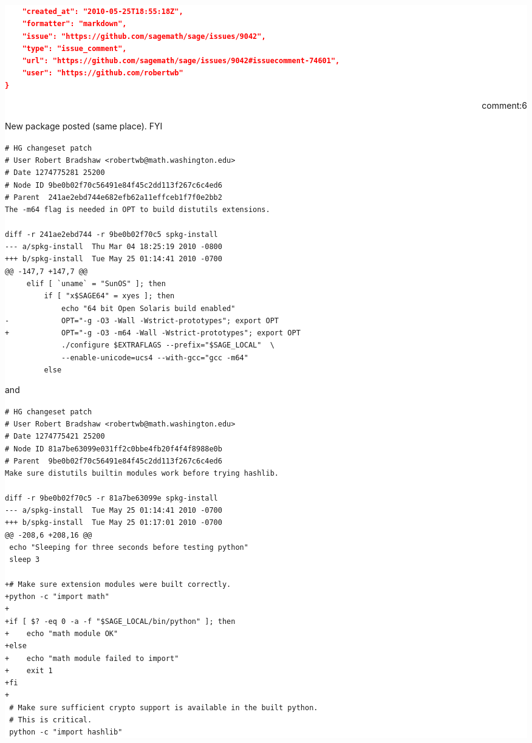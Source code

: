```json
    "created_at": "2010-05-25T18:55:18Z",
    "formatter": "markdown",
    "issue": "https://github.com/sagemath/sage/issues/9042",
    "type": "issue_comment",
    "url": "https://github.com/sagemath/sage/issues/9042#issuecomment-74601",
    "user": "https://github.com/robertwb"
}
```

<div id="comment:6" align="right">comment:6</div>

New package posted (same place). FYI

```
# HG changeset patch
# User Robert Bradshaw <robertwb@math.washington.edu>
# Date 1274775281 25200
# Node ID 9be0b02f70c56491e84f45c2dd113f267c6c4ed6
# Parent  241ae2ebd744e682efb62a11effceb1f7f0e2bb2
The -m64 flag is needed in OPT to build distutils extensions.

diff -r 241ae2ebd744 -r 9be0b02f70c5 spkg-install
--- a/spkg-install	Thu Mar 04 18:25:19 2010 -0800
+++ b/spkg-install	Tue May 25 01:14:41 2010 -0700
@@ -147,7 +147,7 @@
     elif [ `uname` = "SunOS" ]; then
         if [ "x$SAGE64" = xyes ]; then
             echo "64 bit Open Solaris build enabled"
-            OPT="-g -O3 -Wall -Wstrict-prototypes"; export OPT
+            OPT="-g -O3 -m64 -Wall -Wstrict-prototypes"; export OPT
             ./configure $EXTRAFLAGS --prefix="$SAGE_LOCAL"  \
             --enable-unicode=ucs4 --with-gcc="gcc -m64"
         else
```

and 

```
# HG changeset patch
# User Robert Bradshaw <robertwb@math.washington.edu>
# Date 1274775421 25200
# Node ID 81a7be63099e031ff2c0bbe4fb20f4f4f8988e0b
# Parent  9be0b02f70c56491e84f45c2dd113f267c6c4ed6
Make sure distutils builtin modules work before trying hashlib.

diff -r 9be0b02f70c5 -r 81a7be63099e spkg-install
--- a/spkg-install	Tue May 25 01:14:41 2010 -0700
+++ b/spkg-install	Tue May 25 01:17:01 2010 -0700
@@ -208,6 +208,16 @@
 echo "Sleeping for three seconds before testing python"
 sleep 3
 
+# Make sure extension modules were built correctly.
+python -c "import math"
+
+if [ $? -eq 0 -a -f "$SAGE_LOCAL/bin/python" ]; then
+    echo "math module OK"
+else
+    echo "math module failed to import"
+    exit 1
+fi
+
 # Make sure sufficient crypto support is available in the built python.
 # This is critical.
 python -c "import hashlib"
```
